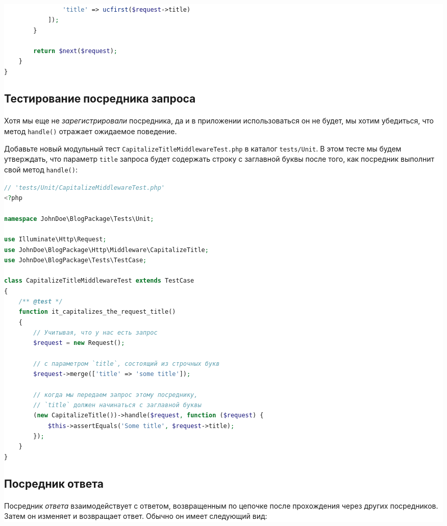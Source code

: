 ```php
                'title' => ucfirst($request->title)
            ]);
        }

        return $next($request);
    }
}
```

## Тестирование посредника запроса

Хотя мы еще не _зарегистрировали_ посредника, да и в приложении использоваться он не будет, мы хотим убедиться, что метод `handle()` отражает ожидаемое поведение.

Добавьте новый модульный тест `CapitalizeTitleMiddlewareTest.php` в каталог `tests/Unit`. В этом тесте мы будем утверждать, что параметр `title` запроса будет содержать строку с заглавной буквы после того, как посредник выполнит свой метод `handle()`:

```php
// 'tests/Unit/CapitalizeMiddlewareTest.php'
<?php

namespace JohnDoe\BlogPackage\Tests\Unit;

use Illuminate\Http\Request;
use JohnDoe\BlogPackage\Http\Middleware\CapitalizeTitle;
use JohnDoe\BlogPackage\Tests\TestCase;

class CapitalizeTitleMiddlewareTest extends TestCase
{
    /** @test */
    function it_capitalizes_the_request_title()
    {
        // Учитывая, что у нас есть запрос
        $request = new Request();

        // с параметром `title`, состоящий из строчных букв
        $request->merge(['title' => 'some title']);

        // когда мы передаем запрос этому посреднику,
        // `title` должен начинаться с заглавной буквы
        (new CapitalizeTitle())->handle($request, function ($request) {
            $this->assertEquals('Some title', $request->title);
        });
    }
}
```

## Посредник ответа

Посредник _ответа_ взаимодействует с ответом, возвращенным по цепочке после прохождения через других посредников. Затем он изменяет и возвращает ответ. Обычно он имеет следующий вид:
